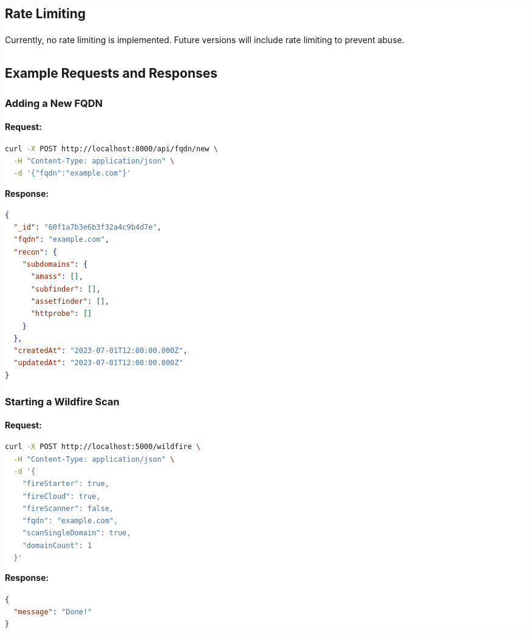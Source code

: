 ## Rate Limiting

Currently, no rate limiting is implemented. Future versions will include rate limiting to prevent abuse.

## Example Requests and Responses

### Adding a New FQDN

**Request:**
```bash
curl -X POST http://localhost:8000/api/fqdn/new \
  -H "Content-Type: application/json" \
  -d '{"fqdn":"example.com"}'
```

**Response:**
```json
{
  "_id": "60f1a7b3e6b3f32a4c9b4d7e",
  "fqdn": "example.com",
  "recon": {
    "subdomains": {
      "amass": [],
      "subfinder": [],
      "assetfinder": [],
      "httprobe": []
    }
  },
  "createdAt": "2023-07-01T12:00:00.000Z",
  "updatedAt": "2023-07-01T12:00:00.000Z"
}
```

### Starting a Wildfire Scan

**Request:**
```bash
curl -X POST http://localhost:5000/wildfire \
  -H "Content-Type: application/json" \
  -d '{
    "fireStarter": true,
    "fireCloud": true,
    "fireScanner": false,
    "fqdn": "example.com",
    "scanSingleDomain": true,
    "domainCount": 1
  }'
```

**Response:**
```json
{
  "message": "Done!"
}
```

